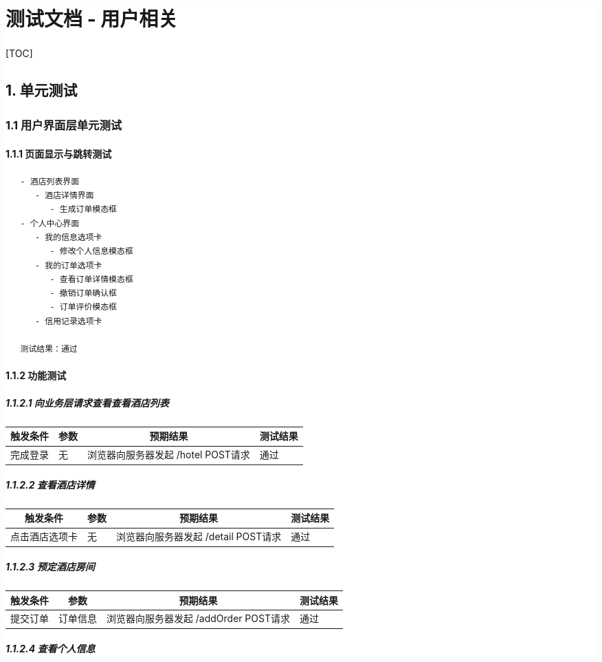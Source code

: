 # 测试文档 - 用户相关

[TOC]

## 1. 单元测试

### 1.1 用户界面层单元测试

#### 1.1.1 页面显示与跳转测试
```
   - 酒店列表界面
      - 酒店详情界面
         - 生成订单模态框
   - 个人中心界面
      - 我的信息选项卡
         - 修改个人信息模态框
      - 我的订单选项卡
         - 查看订单详情模态框
         - 撤销订单确认框
         - 订单评价模态框
      - 信用记录选项卡

   测试结果：通过
```
#### 1.1.2 功能测试

##### 1.1.2.1 向业务层请求查看查看酒店列表

|触发条件|参数|预期结果|测试结果|
|-|-|-|-|
|完成登录|无|浏览器向服务器发起 /hotel POST请求|通过|

##### 1.1.2.2 查看酒店详情

|触发条件|参数|预期结果|测试结果|
|-|-|-|-|
|点击酒店选项卡|无|浏览器向服务器发起 /detail POST请求|通过|

##### 1.1.2.3 预定酒店房间

|触发条件|参数|预期结果|测试结果|
|-|-|-|-|
|提交订单|订单信息|浏览器向服务器发起 /addOrder POST请求|通过|

##### 1.1.2.4 查看个人信息
